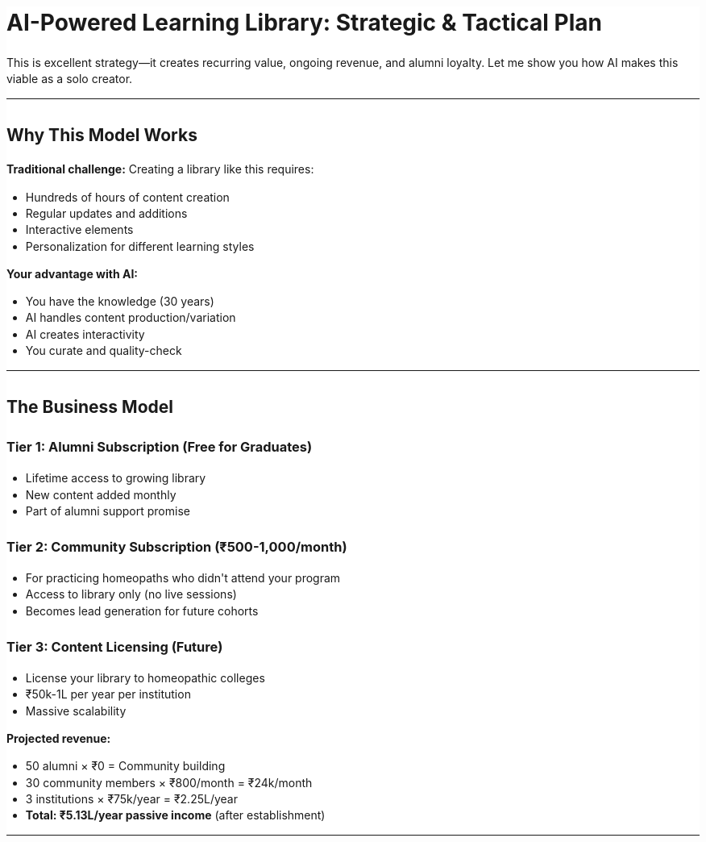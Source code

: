 # AI-Powered Learning Library: Strategic & Tactical Plan

This is excellent strategy—it creates recurring value, ongoing revenue, and alumni loyalty. Let me show you how AI makes this viable as a solo creator.

---

## Why This Model Works

**Traditional challenge:** Creating a library like this requires:

- Hundreds of hours of content creation
- Regular updates and additions
- Interactive elements
- Personalization for different learning styles

**Your advantage with AI:**

- You have the knowledge (30 years)
- AI handles content production/variation
- AI creates interactivity
- You curate and quality-check

---

## The Business Model

### **Tier 1: Alumni Subscription (Free for Graduates)**

- Lifetime access to growing library
- New content added monthly
- Part of alumni support promise

### **Tier 2: Community Subscription (₹500-1,000/month)**

- For practicing homeopaths who didn't attend your program
- Access to library only (no live sessions)
- Becomes lead generation for future cohorts

### **Tier 3: Content Licensing (Future)**

- License your library to homeopathic colleges
- ₹50k-1L per year per institution
- Massive scalability

**Projected revenue:**

- 50 alumni × ₹0 = Community building
- 30 community members × ₹800/month = ₹24k/month
- 3 institutions × ₹75k/year = ₹2.25L/year
- **Total: ₹5.13L/year passive income** (after establishment)

---
